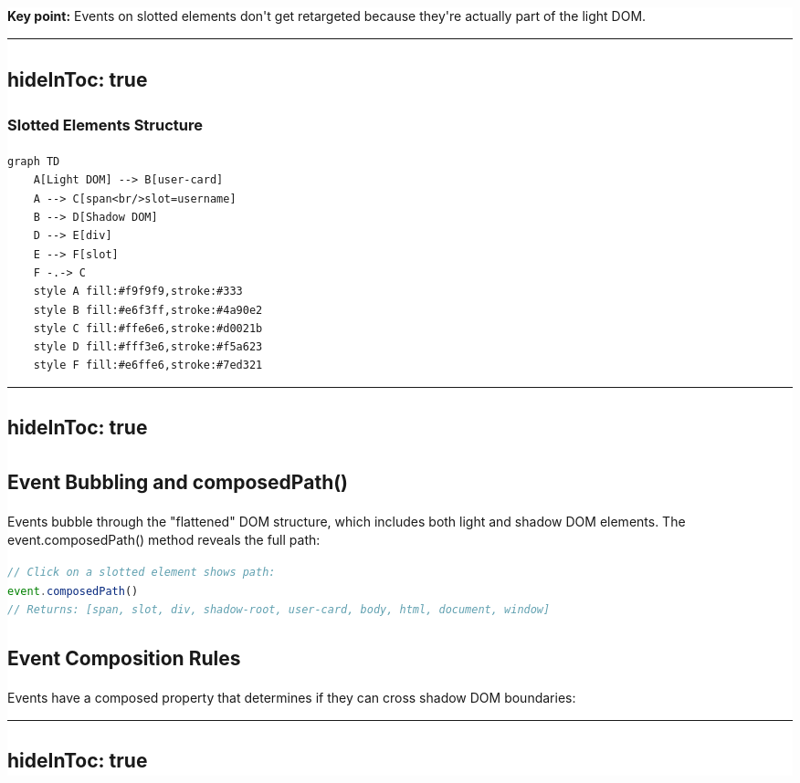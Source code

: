 <b>Key point:</b> Events on slotted elements don't get retargeted because they're actually part of the light DOM.

</v-clicks>

---
hideInToc: true
---

### Slotted Elements Structure

<div class="w-46 mx-auto">

```mermaid
graph TD
    A[Light DOM] --> B[user-card]
    A --> C[span<br/>slot=username]
    B --> D[Shadow DOM]
    D --> E[div]
    E --> F[slot]
    F -.-> C
    style A fill:#f9f9f9,stroke:#333
    style B fill:#e6f3ff,stroke:#4a90e2
    style C fill:#ffe6e6,stroke:#d0021b
    style D fill:#fff3e6,stroke:#f5a623
    style F fill:#e6ffe6,stroke:#7ed321
```

</div>

---
hideInToc: true
---

## Event Bubbling and composedPath()

<v-clicks>

Events bubble through the "flattened" DOM structure, which includes both light and shadow DOM elements. The event.composedPath() method reveals the full path:

```js
// Click on a slotted element shows path:
event.composedPath()
// Returns: [span, slot, div, shadow-root, user-card, body, html, document, window]
```

## Event Composition Rules

Events have a composed property that determines if they can cross shadow DOM boundaries:

</v-clicks>

---
hideInToc: true
---
